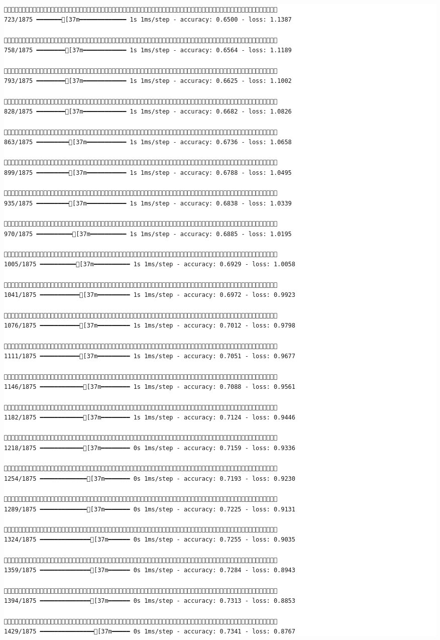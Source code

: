 ```plain

723/1875 ━━━━━━━[37m━━━━━━━━━━━━━ 1s 1ms/step - accuracy: 0.6500 - loss: 1.1387


758/1875 ━━━━━━━━[37m━━━━━━━━━━━━ 1s 1ms/step - accuracy: 0.6564 - loss: 1.1189


793/1875 ━━━━━━━━[37m━━━━━━━━━━━━ 1s 1ms/step - accuracy: 0.6625 - loss: 1.1002


828/1875 ━━━━━━━━[37m━━━━━━━━━━━━ 1s 1ms/step - accuracy: 0.6682 - loss: 1.0826


863/1875 ━━━━━━━━━[37m━━━━━━━━━━━ 1s 1ms/step - accuracy: 0.6736 - loss: 1.0658


899/1875 ━━━━━━━━━[37m━━━━━━━━━━━ 1s 1ms/step - accuracy: 0.6788 - loss: 1.0495


935/1875 ━━━━━━━━━[37m━━━━━━━━━━━ 1s 1ms/step - accuracy: 0.6838 - loss: 1.0339


970/1875 ━━━━━━━━━━[37m━━━━━━━━━━ 1s 1ms/step - accuracy: 0.6885 - loss: 1.0195


1005/1875 ━━━━━━━━━━[37m━━━━━━━━━━ 1s 1ms/step - accuracy: 0.6929 - loss: 1.0058


1041/1875 ━━━━━━━━━━━[37m━━━━━━━━━ 1s 1ms/step - accuracy: 0.6972 - loss: 0.9923


1076/1875 ━━━━━━━━━━━[37m━━━━━━━━━ 1s 1ms/step - accuracy: 0.7012 - loss: 0.9798


1111/1875 ━━━━━━━━━━━[37m━━━━━━━━━ 1s 1ms/step - accuracy: 0.7051 - loss: 0.9677


1146/1875 ━━━━━━━━━━━━[37m━━━━━━━━ 1s 1ms/step - accuracy: 0.7088 - loss: 0.9561


1182/1875 ━━━━━━━━━━━━[37m━━━━━━━━ 1s 1ms/step - accuracy: 0.7124 - loss: 0.9446


1218/1875 ━━━━━━━━━━━━[37m━━━━━━━━ 0s 1ms/step - accuracy: 0.7159 - loss: 0.9336


1254/1875 ━━━━━━━━━━━━━[37m━━━━━━━ 0s 1ms/step - accuracy: 0.7193 - loss: 0.9230


1289/1875 ━━━━━━━━━━━━━[37m━━━━━━━ 0s 1ms/step - accuracy: 0.7225 - loss: 0.9131


1324/1875 ━━━━━━━━━━━━━━[37m━━━━━━ 0s 1ms/step - accuracy: 0.7255 - loss: 0.9035


1359/1875 ━━━━━━━━━━━━━━[37m━━━━━━ 0s 1ms/step - accuracy: 0.7284 - loss: 0.8943


1394/1875 ━━━━━━━━━━━━━━[37m━━━━━━ 0s 1ms/step - accuracy: 0.7313 - loss: 0.8853


1429/1875 ━━━━━━━━━━━━━━━[37m━━━━━ 0s 1ms/step - accuracy: 0.7341 - loss: 0.8767

```